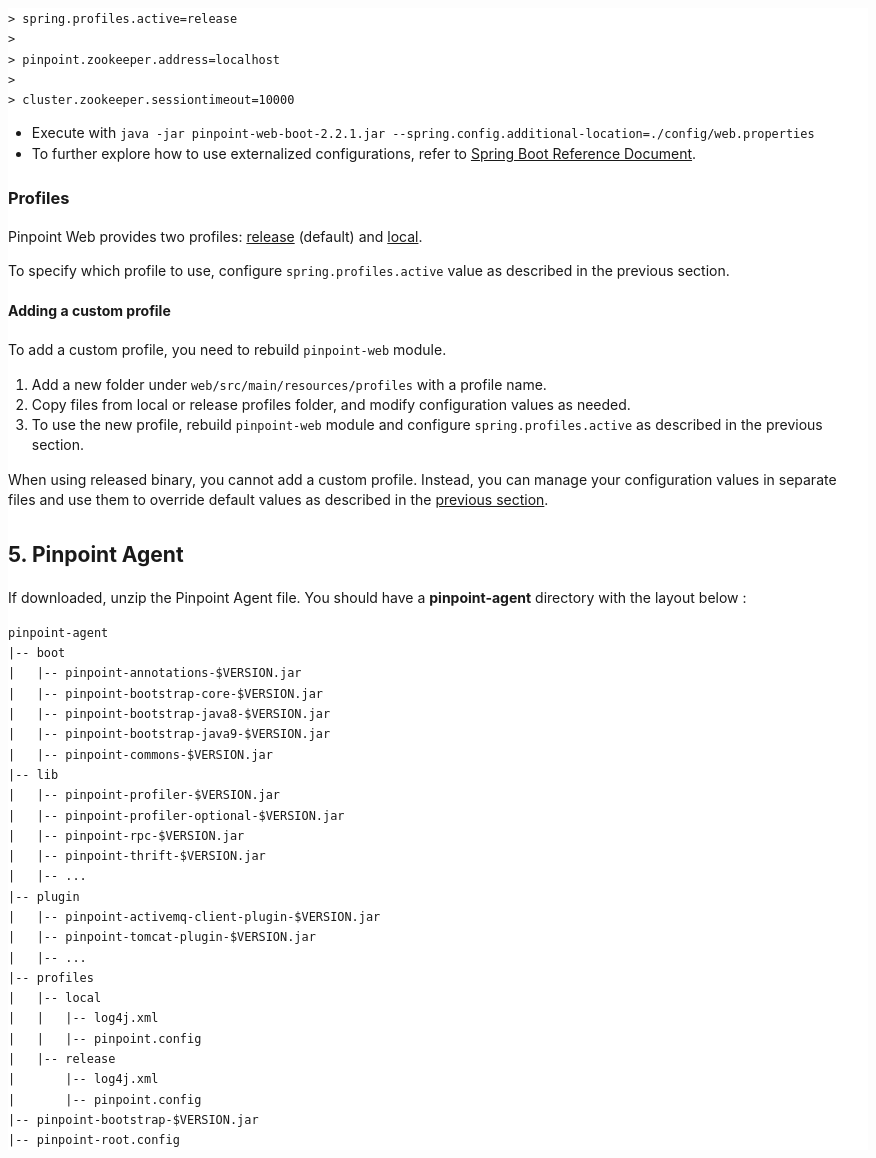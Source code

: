     > spring.profiles.active=release
    >
    > pinpoint.zookeeper.address=localhost
    >
    > cluster.zookeeper.sessiontimeout=10000

  * Execute with `java -jar pinpoint-web-boot-2.2.1.jar --spring.config.additional-location=./config/web.properties`
* To further explore how to use externalized configurations, refer to [Spring Boot Reference Document](https://docs.spring.io/spring-boot/docs/2.2.x/reference/html/spring-boot-features.html#boot-features-external-config-application-property-files).

### Profiles

Pinpoint Web provides two profiles: [release](https://github.com/pinpoint-apm/pinpoint/tree/master/web/src/main/resources/profiles/release) \(default\) and [local](https://github.com/pinpoint-apm/pinpoint/tree/master/web/src/main/resources/profiles/local).

To specify which profile to use, configure `spring.profiles.active` value as described in the previous section.

#### Adding a custom profile

To add a custom profile, you need to rebuild `pinpoint-web` module.

1. Add a new folder under `web/src/main/resources/profiles` with a profile name.
2. Copy files from local or release profiles folder, and modify configuration values as needed.
3. To use the new profile, rebuild `pinpoint-web` module and configure `spring.profiles.active` as described in the previous section.

When using released binary, you cannot add a custom profile. Instead, you can manage your configuration values in separate files and use them to override default values as described in the [previous section](installation.md#4-pinpoint-web).

## 5. Pinpoint Agent

If downloaded, unzip the Pinpoint Agent file. You should have a **pinpoint-agent** directory with the layout below :

```text
pinpoint-agent
|-- boot
|   |-- pinpoint-annotations-$VERSION.jar
|   |-- pinpoint-bootstrap-core-$VERSION.jar
|   |-- pinpoint-bootstrap-java8-$VERSION.jar
|   |-- pinpoint-bootstrap-java9-$VERSION.jar
|   |-- pinpoint-commons-$VERSION.jar
|-- lib
|   |-- pinpoint-profiler-$VERSION.jar
|   |-- pinpoint-profiler-optional-$VERSION.jar
|   |-- pinpoint-rpc-$VERSION.jar
|   |-- pinpoint-thrift-$VERSION.jar
|   |-- ...
|-- plugin
|   |-- pinpoint-activemq-client-plugin-$VERSION.jar
|   |-- pinpoint-tomcat-plugin-$VERSION.jar
|   |-- ...
|-- profiles
|   |-- local
|   |   |-- log4j.xml
|   |   |-- pinpoint.config
|   |-- release
|       |-- log4j.xml
|       |-- pinpoint.config
|-- pinpoint-bootstrap-$VERSION.jar
|-- pinpoint-root.config
```
